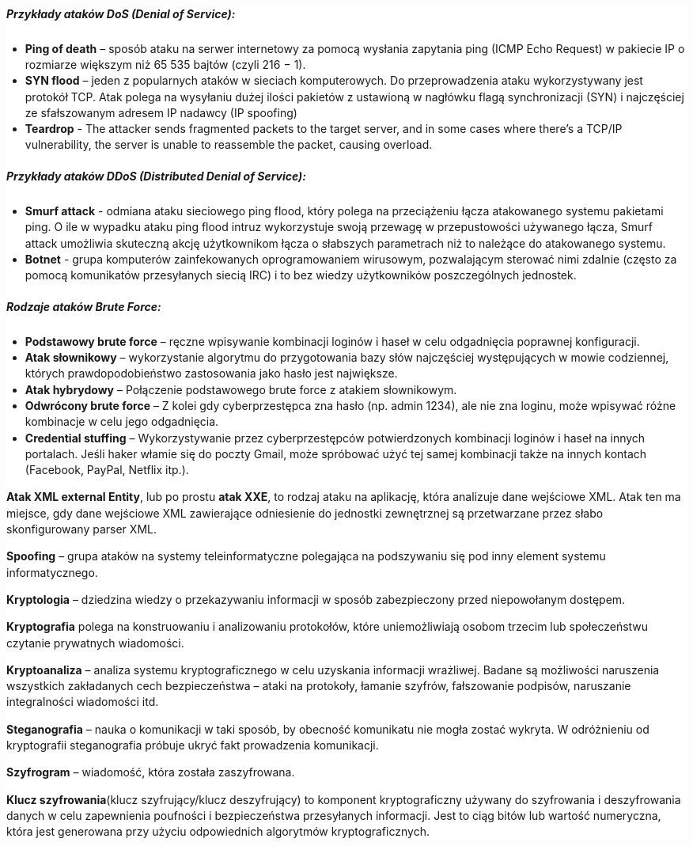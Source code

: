 ##### Przykłady ataków DoS (Denial of Service):
- **Ping of death** – sposób ataku na serwer internetowy za pomocą wysłania zapytania ping (ICMP Echo Request) w pakiecie IP o rozmiarze większym niż 65 535 bajtów (czyli 216 − 1).
- **SYN flood** – jeden z popularnych ataków w sieciach komputerowych. Do przeprowadzenia ataku wykorzystywany jest protokół TCP. Atak polega na wysyłaniu dużej ilości pakietów z ustawioną w nagłówku flagą synchronizacji (SYN) i najczęściej ze sfałszowanym adresem IP nadawcy (IP spoofing)
- **Teardrop** - The attacker sends fragmented packets to the target server, and in some cases where there’s a TCP/IP vulnerability, the server is unable to reassemble the packet, causing overload.
##### Przykłady ataków DDoS (Distributed Denial of Service):
- **Smurf attack** - odmiana ataku sieciowego ping flood, który polega na przeciążeniu łącza atakowanego systemu pakietami ping. O ile w wypadku ataku ping flood intruz wykorzystuje swoją przewagę w przepustowości używanego łącza, Smurf attack umożliwia skuteczną akcję użytkownikom łącza o słabszych parametrach niż to należące do atakowanego systemu.
- **Botnet**  - grupa komputerów zainfekowanych oprogramowaniem wirusowym, pozwalającym sterować nimi zdalnie (często za pomocą komunikatów przesyłanych siecią IRC) i to bez wiedzy użytkowników poszczególnych jednostek.
##### **Rodzaje ataków Brute Force**:
- **Podstawowy brute force** – ręczne wpisywanie kombinacji loginów i haseł w celu odgadnięcia poprawnej konfiguracji.
- **Atak słownikowy** – wykorzystanie algorytmu do przygotowania bazy słów najczęściej występujących w mowie codziennej, których prawdopodobieństwo zastosowania jako hasło jest największe.
- **Atak hybrydowy** – Połączenie podstawowego brute force z atakiem słownikowym.
- **Odwrócony brute force** – Z kolei gdy cyberprzestępca zna hasło (np. admin 1234), ale nie zna loginu, może wpisywać różne kombinacje w celu jego odgadnięcia.
- **Credential stuffing** – Wykorzystywanie przez cyberprzestępców potwierdzonych kombinacji loginów i haseł na innych portalach. Jeśli haker włamie się do poczty Gmail, może spróbować użyć tej samej kombinacji także na innych kontach (Facebook, PayPal, Netflix itp.).

**Atak XML external Entity**, lub po prostu **atak XXE**, to rodzaj ataku na aplikację, która analizuje dane wejściowe XML. Atak ten ma miejsce, gdy dane wejściowe XML zawierające odniesienie do jednostki zewnętrznej są przetwarzane przez słabo skonfigurowany parser XML.

**Spoofing** – grupa ataków na systemy teleinformatyczne polegająca na podszywaniu się pod inny element systemu informatycznego.

**Kryptologia** – dziedzina wiedzy o przekazywaniu informacji w sposób zabezpieczony przed niepowołanym dostępem.

**Kryptografia** polega na konstruowaniu i analizowaniu protokołów, które uniemożliwiają osobom trzecim lub społeczeństwu czytanie prywatnych wiadomości.

**Kryptoanaliza** – analiza systemu kryptograficznego w celu uzyskania informacji wrażliwej. Badane są możliwości naruszenia wszystkich zakładanych cech bezpieczeństwa – ataki na protokoły, łamanie szyfrów, fałszowanie podpisów, naruszanie integralności wiadomości itd.

**Steganografia** – nauka o komunikacji w taki sposób, by obecność komunikatu nie mogła zostać wykryta. W odróżnieniu od kryptografii steganografia próbuje ukryć fakt prowadzenia komunikacji.

**Szyfrogram** – wiadomość, która została zaszyfrowana.

**Klucz szyfrowania**(klucz szyfrujący/klucz deszyfrujący) to komponent kryptograficzny używany do szyfrowania i deszyfrowania danych w celu zapewnienia poufności i bezpieczeństwa przesyłanych informacji. Jest to ciąg bitów lub wartość numeryczna, która jest generowana przy użyciu odpowiednich algorytmów kryptograficznych.

